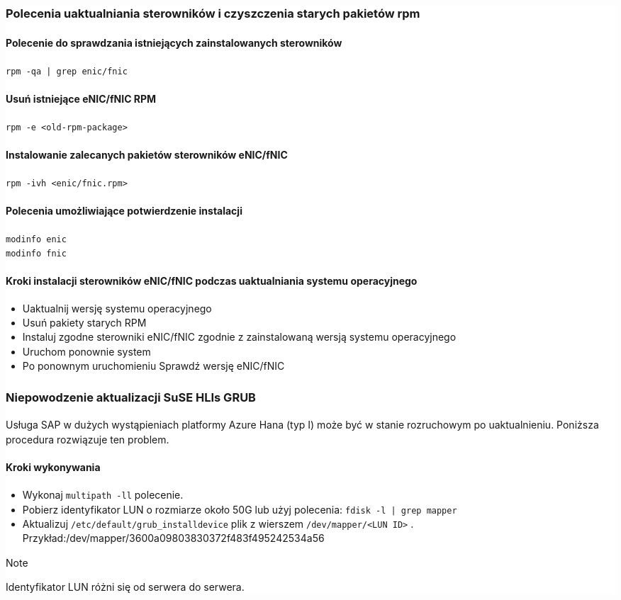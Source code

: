 
### <a name="commands-for-driver-upgrade-and-to-clean-old-rpm-packages"></a>Polecenia uaktualniania sterowników i czyszczenia starych pakietów rpm

#### <a name="command-to-check-existing-installed-drivers"></a>Polecenie do sprawdzania istniejących zainstalowanych sterowników
```
rpm -qa | grep enic/fnic 
```
#### <a name="delete-existing-enicfnic-rpm"></a>Usuń istniejące eNIC/fNIC RPM
```
rpm -e <old-rpm-package>
```
#### <a name="install-the-recommended-enicfnic-driver-packages"></a>Instalowanie zalecanych pakietów sterowników eNIC/fNIC
```
rpm -ivh <enic/fnic.rpm> 
```

#### <a name="commands-to-confirm-the-installation"></a>Polecenia umożliwiające potwierdzenie instalacji
```
modinfo enic
modinfo fnic
```

#### <a name="steps-for-enicfnic-drivers-installation-during-os-upgrade"></a>Kroki instalacji sterowników eNIC/fNIC podczas uaktualniania systemu operacyjnego

* Uaktualnij wersję systemu operacyjnego
* Usuń pakiety starych RPM
* Instaluj zgodne sterowniki eNIC/fNIC zgodnie z zainstalowaną wersją systemu operacyjnego
* Uruchom ponownie system
* Po ponownym uruchomieniu Sprawdź wersję eNIC/fNIC


### <a name="suse-hlis-grub-update-failure"></a>Niepowodzenie aktualizacji SuSE HLIs GRUB
Usługa SAP w dużych wystąpieniach platformy Azure Hana (typ I) może być w stanie rozruchowym po uaktualnieniu. Poniższa procedura rozwiązuje ten problem.
#### <a name="execution-steps"></a>Kroki wykonywania


*   Wykonaj `multipath -ll` polecenie.
*   Pobierz identyfikator LUN o rozmiarze około 50G lub użyj polecenia: `fdisk -l | grep mapper`
*   Aktualizuj `/etc/default/grub_installdevice` plik z wierszem `/dev/mapper/<LUN ID>` . Przykład:/dev/mapper/3600a09803830372f483f495242534a56
>[!NOTE]
>Identyfikator LUN różni się od serwera do serwera.
